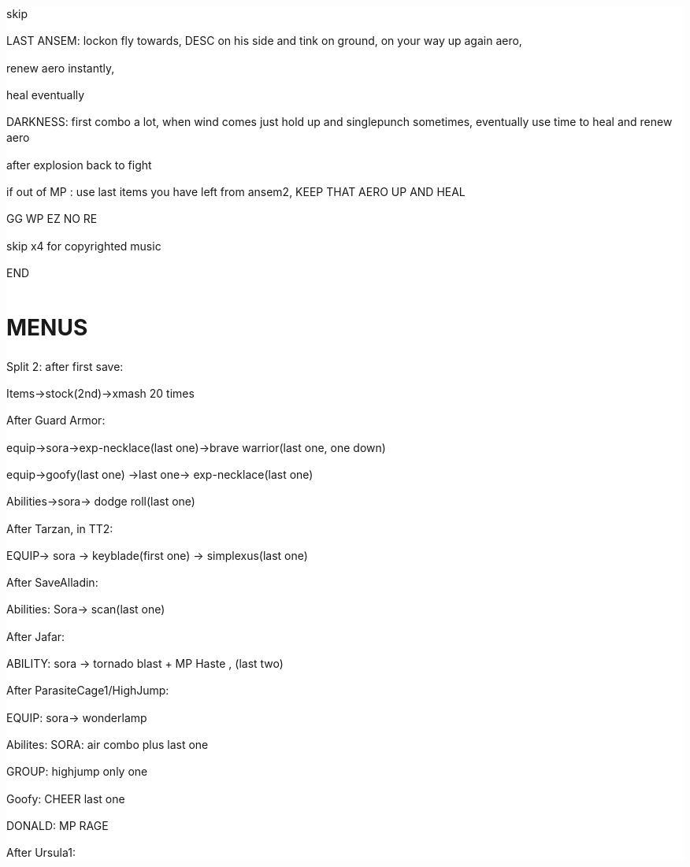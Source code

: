 skip

LAST ANSEM: lockon fly towards, DESC on his side and tink on ground, on
your way up again aero,

renew aero instantly,

heal eventually

DARKNESS: first combo a lot, when wind comes just hold up and
singlepunch sometimes, eventually use time to heal and renew aero

after explosion back to fight

if out of MP : use last items you have left from ansem2, KEEP THAT AERO
UP AND HEAL

GG WP EZ NO RE

skip x4 for copyrighted music

END

# MENUS

Split 2: after first save:

Items-\>stock(2nd)-\>xmash 20 times

After Guard Armor:

equip-\>sora-\>exp-necklace(last one)-\>brave warrior(last one, one
down)

equip-\>goofy(last one) -\>last one-\> exp-necklace(last one)

Abilities-\>sora-\> dodge roll(last one)

After Tarzan, in TT2:

EQUIP-\> sora -\> keyblade(first one) -\> simplexus(last one)

After SaveAlladin:

Abilities: Sora-\> scan(last one)

After Jafar:

ABILITY: sora -\> tornado blast + MP Haste , (last two)

After ParasiteCage1/HighJump:

EQUIP: sora-\> wonderlamp

Abilites: SORA: air combo plus last one

GROUP: highjump only one

Goofy: CHEER last one

DONALD: MP RAGE

After Ursula1:
